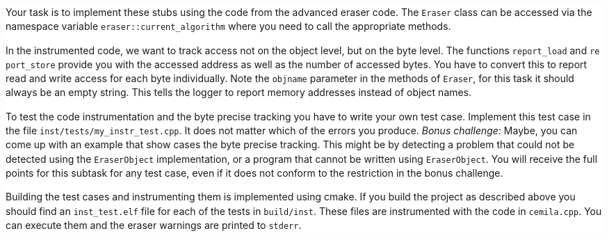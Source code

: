 Your task is to implement these stubs using the code from the advanced eraser code. The `Eraser` class can be accessed via the namespace variable `eraser::current_algorithm` where you need to call the appropriate methods.

In the instrumented code, we want to track access not on the object level, but on the byte level. 
The functions `report_load` and `report_store` provide you with the accessed address as well as the number of accessed bytes.
You have to convert this to report read and write access for each byte individually.
Note the `objname` parameter in the methods of `Eraser`, for this task it should always be an empty string. This tells the logger to report memory addresses instead of object names.

To test the code instrumentation and the byte precise tracking you have to write your own test case.
Implement this test case in the file `inst/tests/my_instr_test.cpp`. 
It does not matter which of the errors you produce.
*Bonus challenge*: Maybe, you can come up with an example that show cases the byte precise tracking. This might be by detecting a problem that could not be detected using the `EraserObject` implementation, or a program that cannot be written using `EraserObject`.
You will receive the full points for this subtask for any test case, even if it does not conform to the restriction in the bonus challenge.

Building the test cases and instrumenting them is implemented using cmake.
If you build the project as described above you should find an `inst_test.elf` file for each of the tests in `build/inst`. These files are instrumented with the code in `cemila.cpp`. You can execute them and the eraser warnings are printed to `stderr`.
